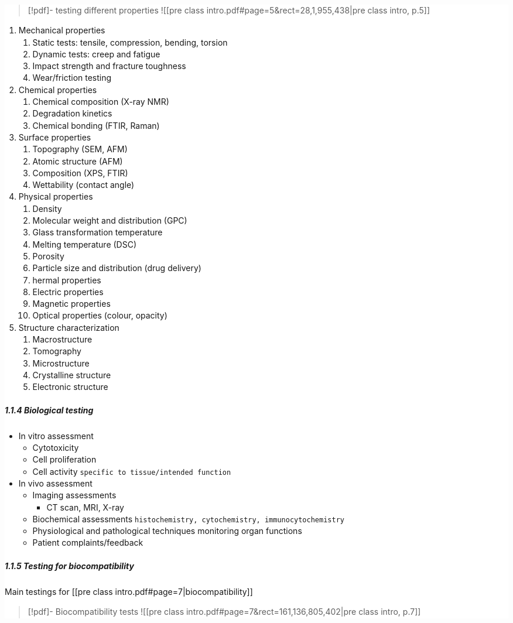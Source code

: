 >[!pdf]- testing different properties
> ![[pre class intro.pdf#page=5&rect=28,1,955,438|pre class intro, p.5]]

1. Mechanical properties
	1. Static tests: tensile, compression, bending, torsion
	2. Dynamic tests: creep and fatigue 
	3. Impact strength and fracture toughness 
	4. Wear/friction testing
2. Chemical properties
	1. Chemical composition (X-ray NMR) 
	2. Degradation kinetics  
	3. Chemical bonding (FTIR, Raman)
3. Surface properties
	1. Topography (SEM, AFM) 
	2. Atomic structure (AFM) 
	3. Composition (XPS, FTIR) 
	4. Wettability (contact angle)
4. Physical properties
	1. Density 
	2. Molecular weight and distribution (GPC) 
	3. Glass transformation temperature 
	4. Melting temperature (DSC) 
	5. Porosity 
	6. Particle size and distribution (drug delivery) 
	7. hermal properties 
	8. Electric properties 
	9. Magnetic properties 
	10. Optical properties (colour, opacity)
5. Structure characterization
	1. Macrostructure 
	2. Tomography 
	3. Microstructure 
	4. Crystalline structure 
	5. Electronic structure
##### 1.1.4 Biological testing
- In vitro assessment
	- Cytotoxicity
	- Cell proliferation
	- Cell activity `specific to tissue/intended function`
- In vivo assessment
	- Imaging assessments
		- CT scan, MRI, X-ray
	- Biochemical assessments `histochemistry, cytochemistry, immunocytochemistry`
	- Physiological and pathological techniques monitoring organ functions 
	- Patient complaints/feedback
##### 1.1.5 Testing for biocompatibility
Main testings for [[pre class intro.pdf#page=7|biocompatibility]]

>[!pdf]- Biocompatibility tests
> ![[pre class intro.pdf#page=7&rect=161,136,805,402|pre class intro, p.7]]

